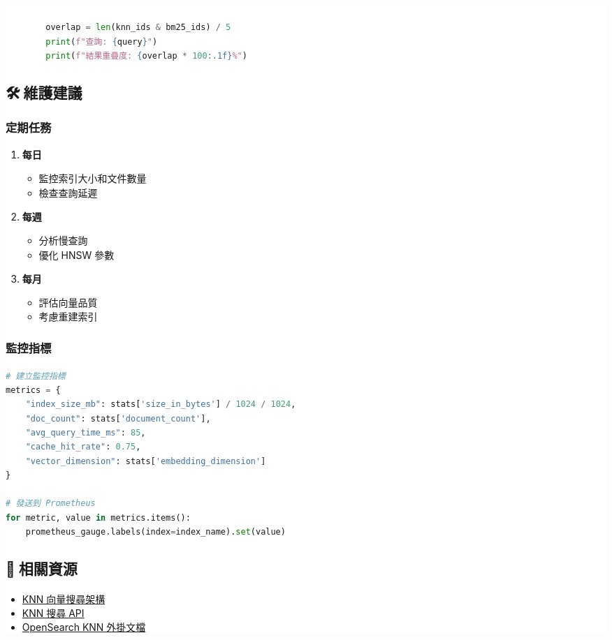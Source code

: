 ```python
        
        overlap = len(knn_ids & bm25_ids) / 5
        print(f"查詢: {query}")
        print(f"結果重疊度: {overlap * 100:.1f}%")
```

## 🛠️ 維護建議

### 定期任務

1. **每日**
   - 監控索引大小和文件數量
   - 檢查查詢延遲

2. **每週**
   - 分析慢查詢
   - 優化 HNSW 參數

3. **每月**
   - 評估向量品質
   - 考慮重建索引

### 監控指標

```python
# 建立監控指標
metrics = {
    "index_size_mb": stats['size_in_bytes'] / 1024 / 1024,
    "doc_count": stats['document_count'],
    "avg_query_time_ms": 85,
    "cache_hit_rate": 0.75,
    "vector_dimension": stats['embedding_dimension']
}

# 發送到 Prometheus
for metric, value in metrics.items():
    prometheus_gauge.labels(index=index_name).set(value)
```

## 🔗 相關資源

- [KNN 向量搜尋架構](../architecture/knn-vector-search.md)
- [KNN 搜尋 API](../api/knn-search-api.md)
- [OpenSearch KNN 外掛文檔](https://opensearch.org/docs/latest/search-plugins/knn/)